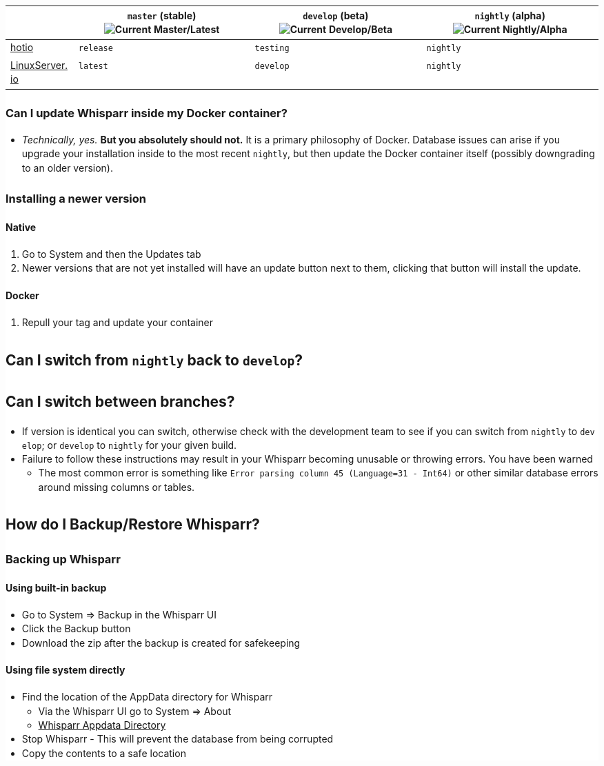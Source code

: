|                                                                      | `master` (stable) ![Current Master/Latest](https://img.shields.io/badge/dynamic/json?color=f5f5f5&style=flat-square&label=Master&query=%24%5B0%5D.version&url=https://whisparr.servarr.com/v1/update/master/changes) | `develop` (beta) ![Current Develop/Beta](https://img.shields.io/badge/dynamic/json?color=f5f5f5&style=flat-square&label=Develop&query=%24%5B0%5D.version&url=https://whisparr.servarr.com/v1/update/develop/changes) | `nightly` (alpha) ![Current Nightly/Alpha](https://img.shields.io/badge/dynamic/json?color=f5f5f5&style=flat-square&label=Nightly&query=%24%5B0%5D.version&url=https://whisparr.servarr.com/v1/update/nightly/changes) |
| -------------------------------------------------------------------- | -------------------------------------------------------------------------------------------------------------------------------------------------------------------------------------------------------------------- | -------------------------------------------------------------------------------------------------------------------------------------------------------------------------------------------------------------------- | ---------------------------------------------------------------------------------------------------------------------------------------------------------------------------------------------------------------------- |
| [hotio](https://hotio.dev/containers/whisparr)                       | `release`                                                                                                                                                                                                            | `testing`                                                                                                                                                                                                            | `nightly`                                                                                                                                                                                                              |
| [LinuxServer.io](https://docs.linuxserver.io/images/docker-whisparr) | `latest`                                                                                                                                                                                                             | `develop`                                                                                                                                                                                                            | `nightly`                                                                                                                                                                                                              |

### Can I update Whisparr inside my Docker container?

- *Technically, yes.* **But you absolutely should not.** It is a primary philosophy of Docker. Database issues can arise if you upgrade your installation inside to the most recent `nightly`, but then update the Docker container itself (possibly downgrading to an older version).

### Installing a newer version

#### Native

1. Go to System and then the Updates tab
1. Newer versions that are not yet installed will have an update button next to them, clicking that button will install the update.

#### Docker

1. Repull your tag and update your container

## Can I switch from `nightly` back to `develop`?

## Can I switch between branches?

- If version is identical you can switch, otherwise check with the development team to see if you can switch from `nightly` to `develop`; or `develop` to `nightly` for your given build.
- Failure to follow these instructions may result in your Whisparr becoming unusable or throwing errors. You have been warned
  - The most common error is something like `Error parsing column 45 (Language=31 - Int64)` or other similar database errors around missing columns or tables.

## How do I Backup/Restore Whisparr?

### Backing up Whisparr

#### Using built-in backup

- Go to System => Backup in the Whisparr UI
- Click the Backup button
- Download the zip after the backup is created for safekeeping

#### Using file system directly

- Find the location of the AppData directory for Whisparr
  - Via the Whisparr UI go to System => About
  - [Whisparr Appdata Directory](/whisparr/appdata-directory)
- Stop Whisparr - This will prevent the database from being corrupted
- Copy the contents to a safe location
